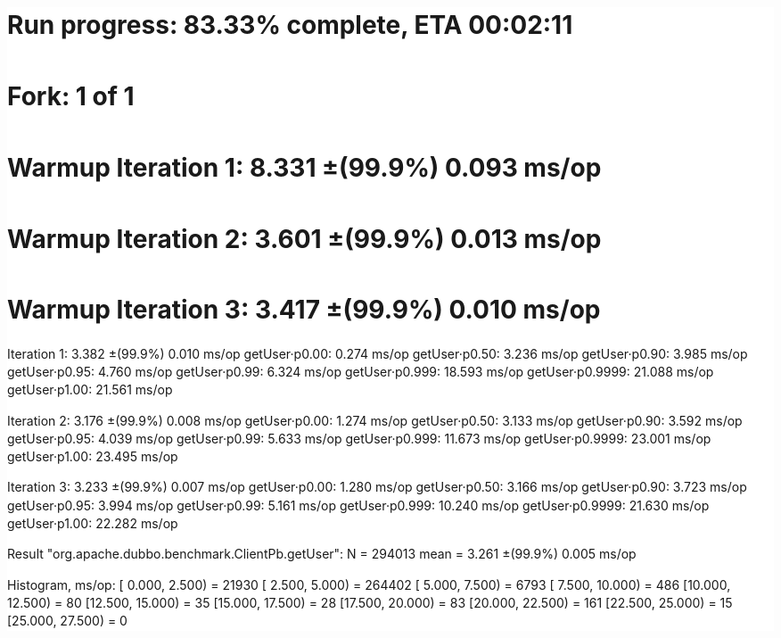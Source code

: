 # Run progress: 83.33% complete, ETA 00:02:11
# Fork: 1 of 1
# Warmup Iteration   1: 8.331 ±(99.9%) 0.093 ms/op
# Warmup Iteration   2: 3.601 ±(99.9%) 0.013 ms/op
# Warmup Iteration   3: 3.417 ±(99.9%) 0.010 ms/op
Iteration   1: 3.382 ±(99.9%) 0.010 ms/op
                 getUser·p0.00:   0.274 ms/op
                 getUser·p0.50:   3.236 ms/op
                 getUser·p0.90:   3.985 ms/op
                 getUser·p0.95:   4.760 ms/op
                 getUser·p0.99:   6.324 ms/op
                 getUser·p0.999:  18.593 ms/op
                 getUser·p0.9999: 21.088 ms/op
                 getUser·p1.00:   21.561 ms/op

Iteration   2: 3.176 ±(99.9%) 0.008 ms/op
                 getUser·p0.00:   1.274 ms/op
                 getUser·p0.50:   3.133 ms/op
                 getUser·p0.90:   3.592 ms/op
                 getUser·p0.95:   4.039 ms/op
                 getUser·p0.99:   5.633 ms/op
                 getUser·p0.999:  11.673 ms/op
                 getUser·p0.9999: 23.001 ms/op
                 getUser·p1.00:   23.495 ms/op

Iteration   3: 3.233 ±(99.9%) 0.007 ms/op
                 getUser·p0.00:   1.280 ms/op
                 getUser·p0.50:   3.166 ms/op
                 getUser·p0.90:   3.723 ms/op
                 getUser·p0.95:   3.994 ms/op
                 getUser·p0.99:   5.161 ms/op
                 getUser·p0.999:  10.240 ms/op
                 getUser·p0.9999: 21.630 ms/op
                 getUser·p1.00:   22.282 ms/op



Result "org.apache.dubbo.benchmark.ClientPb.getUser":
  N = 294013
  mean =      3.261 ±(99.9%) 0.005 ms/op

  Histogram, ms/op:
    [ 0.000,  2.500) = 21930 
    [ 2.500,  5.000) = 264402 
    [ 5.000,  7.500) = 6793 
    [ 7.500, 10.000) = 486 
    [10.000, 12.500) = 80 
    [12.500, 15.000) = 35 
    [15.000, 17.500) = 28 
    [17.500, 20.000) = 83 
    [20.000, 22.500) = 161 
    [22.500, 25.000) = 15 
    [25.000, 27.500) = 0 
